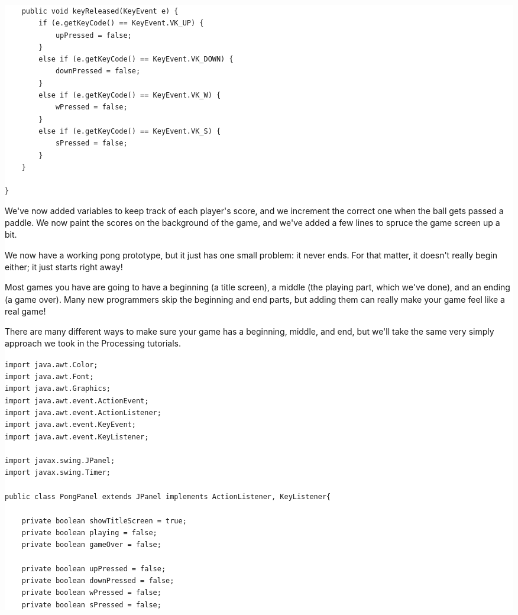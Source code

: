     
    	public void keyReleased(KeyEvent e) {
    		if (e.getKeyCode() == KeyEvent.VK_UP) {
    			upPressed = false;
    		}
    		else if (e.getKeyCode() == KeyEvent.VK_DOWN) {
    			downPressed = false;
    		}
    		else if (e.getKeyCode() == KeyEvent.VK_W) {
    			wPressed = false;
    		}
    		else if (e.getKeyCode() == KeyEvent.VK_S) {
    			sPressed = false;
    		}
    	}
    
    }
    

We've now added variables to keep track of each player's score, and we
increment the correct one when the ball gets passed a paddle. We now paint the
scores on the background of the game, and we've added a few lines to spruce
the game screen up a bit.

We now have a working pong prototype, but it just has one small problem: it
never ends. For that matter, it doesn't really begin either; it just starts
right away!

Most games you have are going to have a beginning (a title screen), a middle
(the playing part, which we've done), and an ending (a game over). Many new
programmers skip the beginning and end parts, but adding them can really make
your game feel like a real game!

There are many different ways to make sure your game has a beginning, middle,
and end, but we'll take the same very simply approach we took in the
Processing tutorials.

    
    
    import java.awt.Color;
    import java.awt.Font;
    import java.awt.Graphics;
    import java.awt.event.ActionEvent;
    import java.awt.event.ActionListener;
    import java.awt.event.KeyEvent;
    import java.awt.event.KeyListener;
    
    import javax.swing.JPanel;
    import javax.swing.Timer;
    
    public class PongPanel extends JPanel implements ActionListener, KeyListener{
    
    	private boolean showTitleScreen = true;
    	private boolean playing = false;
    	private boolean gameOver = false;
    
    	private boolean upPressed = false;
    	private boolean downPressed = false;
    	private boolean wPressed = false;
    	private boolean sPressed = false;
    